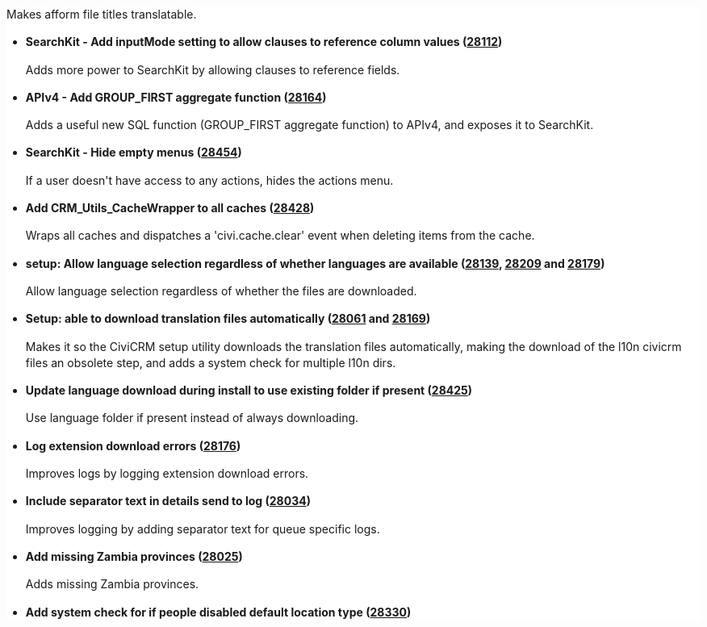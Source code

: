   Makes afform file titles translatable.

- **SearchKit - Add inputMode setting to allow clauses to reference column
  values ([28112](https://github.com/civicrm/civicrm-core/pull/28112))**

  Adds more power to SearchKit by allowing clauses to reference fields.

- **APIv4 - Add GROUP_FIRST aggregate function
  ([28164](https://github.com/civicrm/civicrm-core/pull/28164))**

  Adds a useful new SQL function (GROUP_FIRST aggregate function) to APIv4, and
  exposes it to SearchKit.

- **SearchKit - Hide empty menus
  ([28454](https://github.com/civicrm/civicrm-core/pull/28454))**

  If a user doesn't have access to any actions, hides the actions menu.

- **Add CRM_Utils_CacheWrapper to all caches
  ([28428](https://github.com/civicrm/civicrm-core/pull/28428))**

  Wraps all caches and dispatches a 'civi.cache.clear' event when deleting items
  from the cache.

- **setup: Allow language selection regardless of whether languages are
  available ([28139](https://github.com/civicrm/civicrm-core/pull/28139),
  [28209](https://github.com/civicrm/civicrm-core/pull/28209) and
  [28179](https://github.com/civicrm/civicrm-core/pull/28179))**

  Allow language selection regardless of whether the files are downloaded.

- **Setup: able to download translation files automatically
  ([28061](https://github.com/civicrm/civicrm-core/pull/28061) and
  [28169](https://github.com/civicrm/civicrm-core/pull/28169))**

  Makes it so the CiviCRM setup utility downloads the translation files
  automatically, making the download of the l10n civicrm files an obsolete step,
  and adds a system check for multiple l10n dirs.

- **Update language download during install to use existing folder if present
  ([28425](https://github.com/civicrm/civicrm-core/pull/28425))**

  Use language folder if present instead of always downloading.

- **Log extension download errors
  ([28176](https://github.com/civicrm/civicrm-core/pull/28176))**

  Improves logs by logging extension download errors.

- **Include separator text in details send to log
  ([28034](https://github.com/civicrm/civicrm-core/pull/28034))**

  Improves logging by adding separator text for queue specific logs.

- **Add missing Zambia provinces
  ([28025](https://github.com/civicrm/civicrm-core/pull/28025))**

  Adds missing Zambia provinces.

- **Add system check for if people disabled default location type
  ([28330](https://github.com/civicrm/civicrm-core/pull/28330))**
